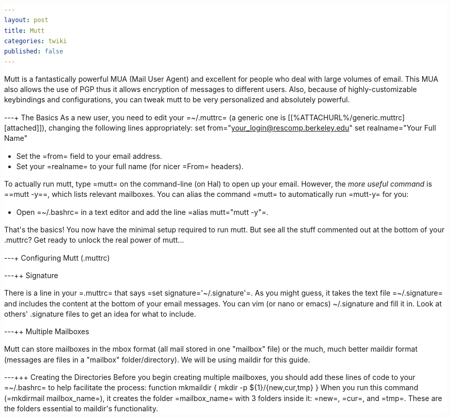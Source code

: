```yaml
---
layout: post
title: Mutt
categories: twiki
published: false
---
```


Mutt is a fantastically powerful MUA (Mail User Agent) and excellent for people who deal with large volumes of email. This MUA also allows the use of PGP thus it allows encryption of messages to different users. Also, because of highly-customizable keybindings and configurations, you can tweak mutt to be very personalized and absolutely powerful.

---+ The Basics
As a new user, you need to edit your =~/.muttrc= (a generic one is [[%ATTACHURL%/generic.muttrc][attached]]), changing the following lines appropriately:<verbatim>
   set from="your_login@rescomp.berkeley.edu"
   set realname="Your Full Name"</verbatim>
   * Set the =from= field to your email address.
   * Set your =realname= to your full name (for nicer =From= headers).

To actually run mutt, type =mutt= on the command-line (on Hal) to open up your email.  However, the *more useful command* is ==mutt -y==, which lists relevant mailboxes.  You can alias the command =mutt= to automatically run =mutt-y= for you:

   * Open =~/.bashrc= in a text editor and add the line =alias mutt="mutt -y"=.

That's the basics!  You now have the minimal setup required to run mutt.  But see all the stuff commented out at the bottom of your .muttrc?  Get ready to unlock the real power of mutt...

---+ Configuring Mutt (.muttrc)

---++ Signature

There is a line in your =.muttrc= that says =set signature='~/.signature'=.  As you might guess, it takes the text file =~/.signature= and includes the content at the bottom of your email messages.  You can vim (or nano or emacs) ~/.signature and fill it in.  Look at others' .signature files to get an idea for what to include.

---++ Multiple Mailboxes

Mutt can store mailboxes in the mbox format (all mail stored in one "mailbox" file) or the much, much better maildir format (messages are files in a "mailbox" folder/directory).  We will be using maildir for this guide.

---+++ Creating the Directories
Before you begin creating multiple mailboxes, you should add these lines of code to your =~/.bashrc= to help facilitate the process:
<verbatim>function mkmaildir {
mkdir -p ${1}/{new,cur,tmp}
}</verbatim>
When you run this command (=mkdirmail mailbox_name=), it creates the folder =mailbox_name= with 3 folders inside it: =new=, =cur=, and =tmp=.  These are the folders essential to maildir's functionality.
